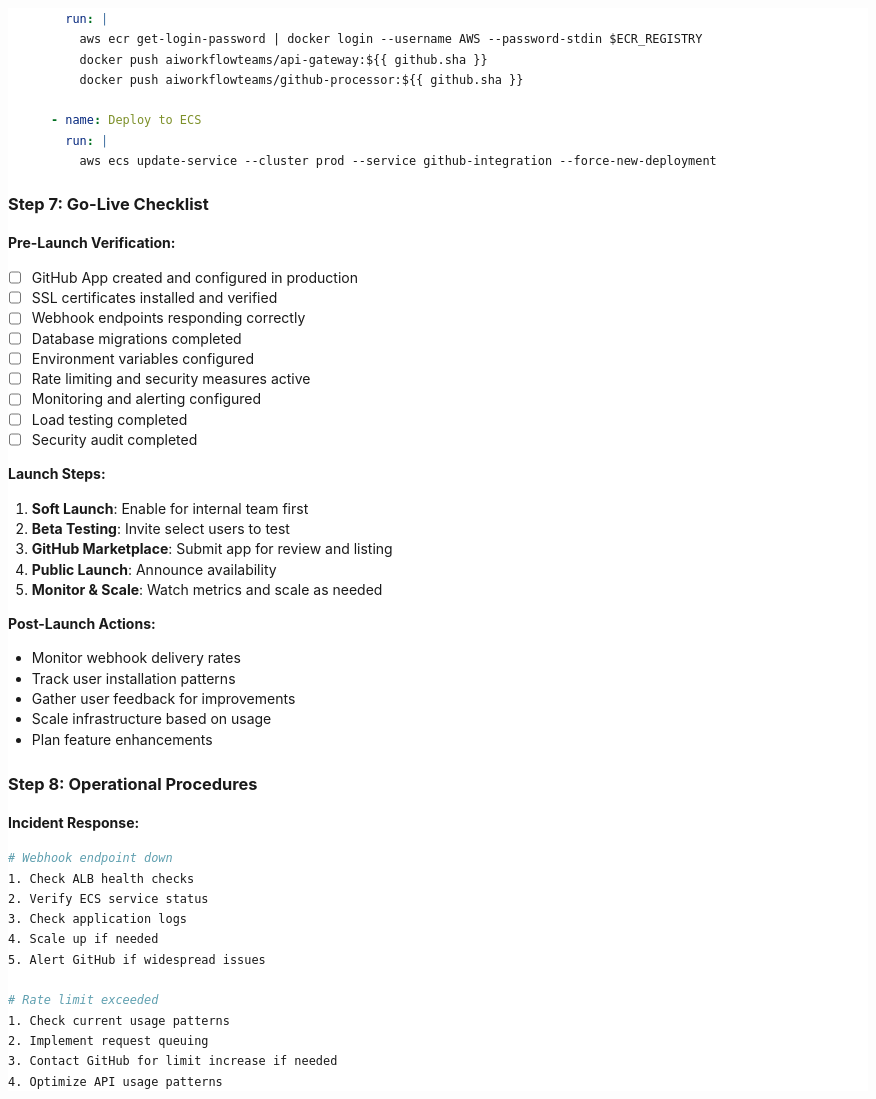 ```yaml
        run: |
          aws ecr get-login-password | docker login --username AWS --password-stdin $ECR_REGISTRY
          docker push aiworkflowteams/api-gateway:${{ github.sha }}
          docker push aiworkflowteams/github-processor:${{ github.sha }}

      - name: Deploy to ECS
        run: |
          aws ecs update-service --cluster prod --service github-integration --force-new-deployment
```

### Step 7: Go-Live Checklist

**Pre-Launch Verification:**
- [ ] GitHub App created and configured in production
- [ ] SSL certificates installed and verified
- [ ] Webhook endpoints responding correctly
- [ ] Database migrations completed
- [ ] Environment variables configured
- [ ] Rate limiting and security measures active
- [ ] Monitoring and alerting configured
- [ ] Load testing completed
- [ ] Security audit completed

**Launch Steps:**
1. **Soft Launch**: Enable for internal team first
2. **Beta Testing**: Invite select users to test
3. **GitHub Marketplace**: Submit app for review and listing
4. **Public Launch**: Announce availability
5. **Monitor & Scale**: Watch metrics and scale as needed

**Post-Launch Actions:**
- Monitor webhook delivery rates
- Track user installation patterns
- Gather user feedback for improvements
- Scale infrastructure based on usage
- Plan feature enhancements

### Step 8: Operational Procedures

**Incident Response:**
```bash
# Webhook endpoint down
1. Check ALB health checks
2. Verify ECS service status
3. Check application logs
4. Scale up if needed
5. Alert GitHub if widespread issues

# Rate limit exceeded
1. Check current usage patterns
2. Implement request queuing
3. Contact GitHub for limit increase if needed
4. Optimize API usage patterns
```

